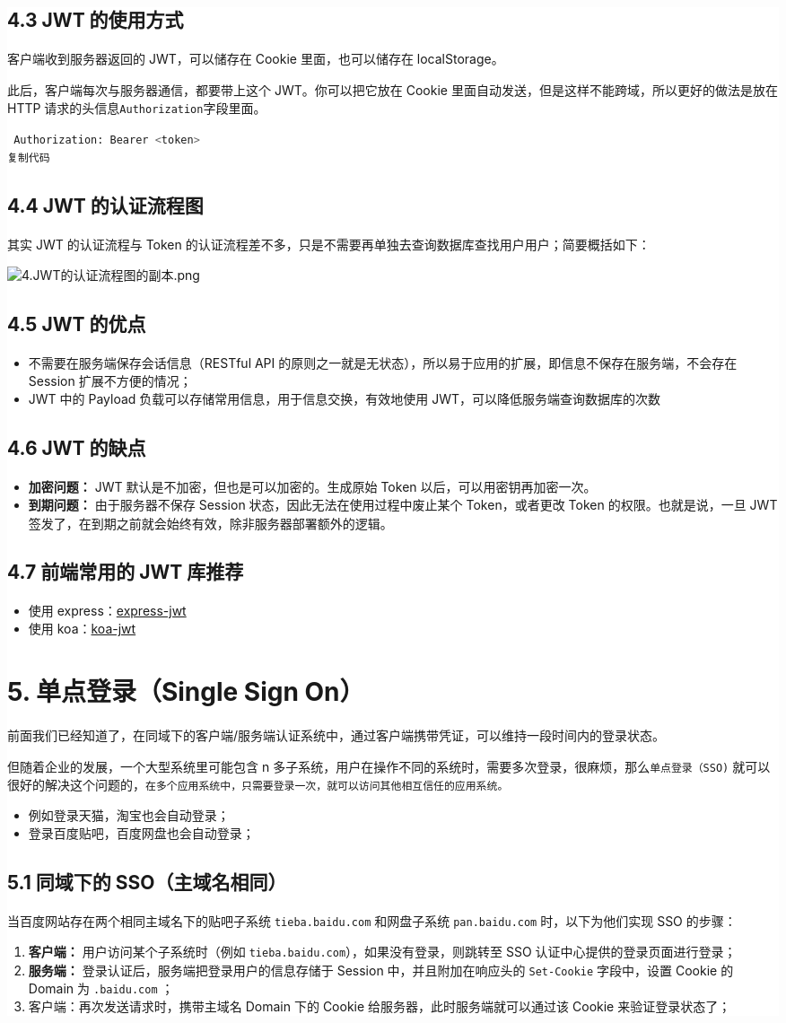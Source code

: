 ## 4.3 **JWT 的使用方式**

客户端收到服务器返回的 JWT，可以储存在 Cookie 里面，也可以储存在 localStorage。

此后，客户端每次与服务器通信，都要带上这个 JWT。你可以把它放在 Cookie 里面自动发送，但是这样不能跨域，所以更好的做法是放在 HTTP 请求的头信息`Authorization`字段里面。

```sql
 Authorization: Bearer <token>
复制代码
```

## 4.4 JWT 的认证流程图

其实 JWT 的认证流程与 Token 的认证流程差不多，只是不需要再单独去查询数据库查找用户用户；简要概括如下：

![4.JWT的认证流程图的副本.png](https://p6-juejin.byteimg.com/tos-cn-i-k3u1fbpfcp/b5f2a372f0a5485aa1de361039774b52~tplv-k3u1fbpfcp-zoom-in-crop-mark:4536:0:0:0.awebp?)

## 4.5 JWT 的优点

-   不需要在服务端保存会话信息（RESTful API 的原则之一就是无状态），所以易于应用的扩展，即信息不保存在服务端，不会存在 Session 扩展不方便的情况；
-   JWT 中的 Payload 负载可以存储常用信息，用于信息交换，有效地使用 JWT，可以降低服务端查询数据库的次数

## 4.6 JWT 的缺点

-   **加密问题：** JWT 默认是不加密，但也是可以加密的。生成原始 Token 以后，可以用密钥再加密一次。
-   **到期问题：** 由于服务器不保存 Session 状态，因此无法在使用过程中废止某个 Token，或者更改 Token 的权限。也就是说，一旦 JWT 签发了，在到期之前就会始终有效，除非服务器部署额外的逻辑。

## 4.7 前端常用的 JWT 库推荐

-   使用 express：[express-jwt](https://link.juejin.cn?target=https%3A%2F%2Fgithub.com%2Fauth0%2Fexpress-jwt "https://github.com/auth0/express-jwt")
-   使用 koa：[koa-jwt](https://link.juejin.cn?target=https%3A%2F%2Fgithub.com%2Fkoajs%2Fjwt "https://github.com/koajs/jwt")

# 5. 单点登录（Single Sign On）

前面我们已经知道了，在同域下的客户端/服务端认证系统中，通过客户端携带凭证，可以维持一段时间内的登录状态。

但随着企业的发展，一个大型系统里可能包含 n 多子系统，用户在操作不同的系统时，需要多次登录，很麻烦，那么`单点登录（SSO)` 就可以很好的解决这个问题的，`在多个应用系统中，只需要登录一次，就可以访问其他相互信任的应用系统。`

-   例如登录天猫，淘宝也会自动登录；
-   登录百度贴吧，百度网盘也会自动登录；

## 5.1 同域下的 SSO（主域名相同）

当百度网站存在两个相同主域名下的贴吧子系统 `tieba.baidu.com` 和网盘子系统 `pan.baidu.com` 时，以下为他们实现 SSO 的步骤：

1.  **客户端：** 用户访问某个子系统时（例如 `tieba.baidu.com`），如果没有登录，则跳转至 SSO 认证中心提供的登录页面进行登录；
2.  **服务端：** 登录认证后，服务端把登录用户的信息存储于 Session 中，并且附加在响应头的 `Set-Cookie` 字段中，设置 Cookie 的 Domain 为 `.baidu.com` ；
3.  客户端：再次发送请求时，携带主域名 Domain 下的 Cookie 给服务器，此时服务端就可以通过该 Cookie 来验证登录状态了；
